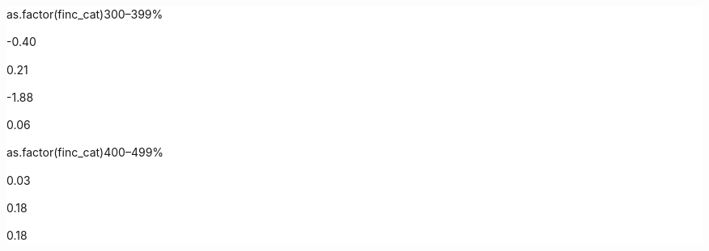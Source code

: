 </td>

</tr>

<tr>

<td style="text-align:left;font-weight: bold;">

as.factor(finc\_cat)300–399%

</td>

<td style="text-align:right;">

\-0.40

</td>

<td style="text-align:right;">

0.21

</td>

<td style="text-align:right;">

\-1.88

</td>

<td style="text-align:right;">

0.06

</td>

</tr>

<tr>

<td style="text-align:left;font-weight: bold;">

as.factor(finc\_cat)400–499%

</td>

<td style="text-align:right;">

0.03

</td>

<td style="text-align:right;">

0.18

</td>

<td style="text-align:right;">

0.18

</td>

<td style="text-align:right;">

